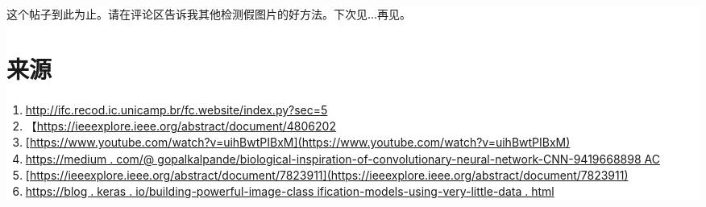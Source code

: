 这个帖子到此为止。请在评论区告诉我其他检测假图片的好方法。下次见…再见。

# 来源

1.  http://ifc.recod.ic.unicamp.br/fc.website/index.py?sec=5
2.  【https://ieeexplore.ieee.org/abstract/document/4806202 
3.  [https://www.youtube.com/watch?v=uihBwtPIBxM](https://www.youtube.com/watch?v=uihBwtPIBxM)
4.  [https://medium . com/@ gopalkalpande/biological-inspiration-of-convolutionary-neural-network-CNN-9419668898 AC](https://medium.com/@gopalkalpande/biological-inspiration-of-convolutional-neural-network-cnn-9419668898ac)
5.  [https://ieeexplore.ieee.org/abstract/document/7823911](https://ieeexplore.ieee.org/abstract/document/7823911)
6.  [https://blog . keras . io/building-powerful-image-class ification-models-using-very-little-data . html](https://blog.keras.io/building-powerful-image-classification-models-using-very-little-data.html)
